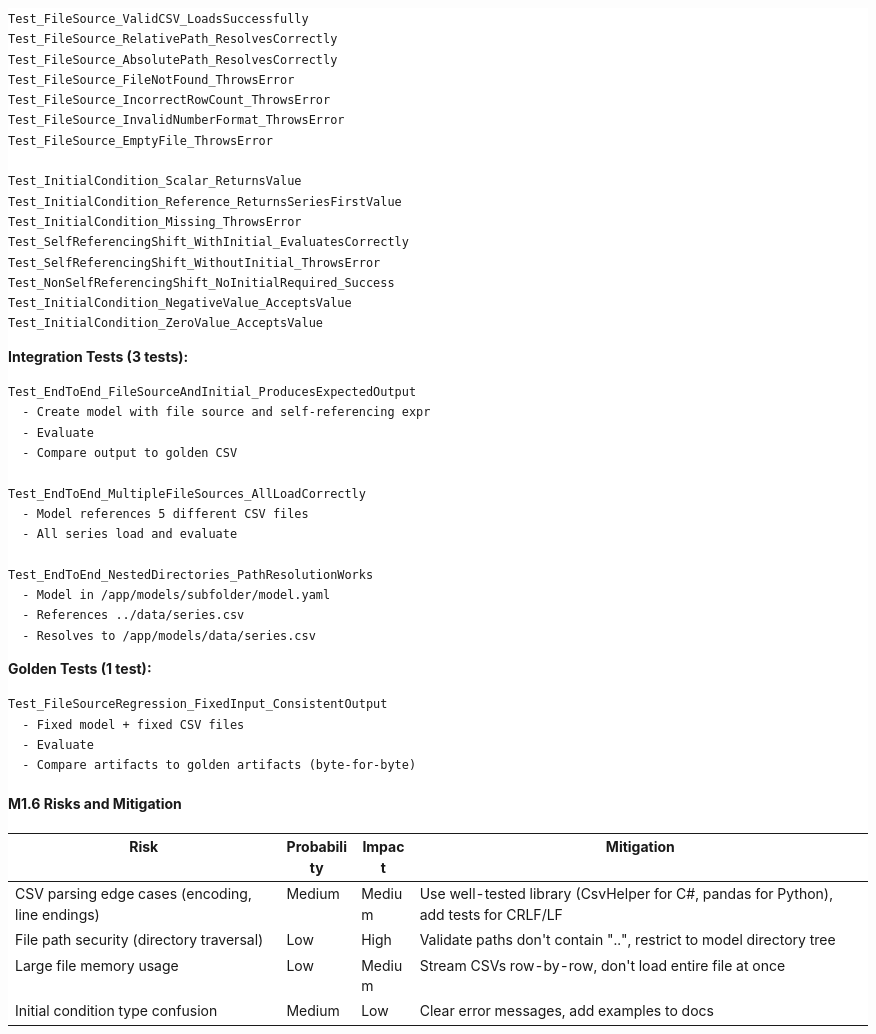 ```
Test_FileSource_ValidCSV_LoadsSuccessfully
Test_FileSource_RelativePath_ResolvesCorrectly
Test_FileSource_AbsolutePath_ResolvesCorrectly
Test_FileSource_FileNotFound_ThrowsError
Test_FileSource_IncorrectRowCount_ThrowsError
Test_FileSource_InvalidNumberFormat_ThrowsError
Test_FileSource_EmptyFile_ThrowsError

Test_InitialCondition_Scalar_ReturnsValue
Test_InitialCondition_Reference_ReturnsSeriesFirstValue
Test_InitialCondition_Missing_ThrowsError
Test_SelfReferencingShift_WithInitial_EvaluatesCorrectly
Test_SelfReferencingShift_WithoutInitial_ThrowsError
Test_NonSelfReferencingShift_NoInitialRequired_Success
Test_InitialCondition_NegativeValue_AcceptsValue
Test_InitialCondition_ZeroValue_AcceptsValue
```

**Integration Tests (3 tests):**

```
Test_EndToEnd_FileSourceAndInitial_ProducesExpectedOutput
  - Create model with file source and self-referencing expr
  - Evaluate
  - Compare output to golden CSV

Test_EndToEnd_MultipleFileSources_AllLoadCorrectly
  - Model references 5 different CSV files
  - All series load and evaluate

Test_EndToEnd_NestedDirectories_PathResolutionWorks
  - Model in /app/models/subfolder/model.yaml
  - References ../data/series.csv
  - Resolves to /app/models/data/series.csv
```

**Golden Tests (1 test):**

```
Test_FileSourceRegression_FixedInput_ConsistentOutput
  - Fixed model + fixed CSV files
  - Evaluate
  - Compare artifacts to golden artifacts (byte-for-byte)
```

#### M1.6 Risks and Mitigation

| Risk | Probability | Impact | Mitigation |
|------|-------------|--------|------------|
| CSV parsing edge cases (encoding, line endings) | Medium | Medium | Use well-tested library (CsvHelper for C#, pandas for Python), add tests for CRLF/LF |
| File path security (directory traversal) | Low | High | Validate paths don't contain "..", restrict to model directory tree |
| Large file memory usage | Low | Medium | Stream CSVs row-by-row, don't load entire file at once |
| Initial condition type confusion | Medium | Low | Clear error messages, add examples to docs |
